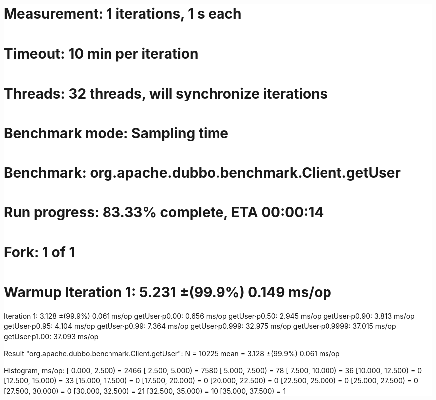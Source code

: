 # Measurement: 1 iterations, 1 s each
# Timeout: 10 min per iteration
# Threads: 32 threads, will synchronize iterations
# Benchmark mode: Sampling time
# Benchmark: org.apache.dubbo.benchmark.Client.getUser

# Run progress: 83.33% complete, ETA 00:00:14
# Fork: 1 of 1
# Warmup Iteration   1: 5.231 ±(99.9%) 0.149 ms/op
Iteration   1: 3.128 ±(99.9%) 0.061 ms/op
                 getUser·p0.00:   0.656 ms/op
                 getUser·p0.50:   2.945 ms/op
                 getUser·p0.90:   3.813 ms/op
                 getUser·p0.95:   4.104 ms/op
                 getUser·p0.99:   7.364 ms/op
                 getUser·p0.999:  32.975 ms/op
                 getUser·p0.9999: 37.015 ms/op
                 getUser·p1.00:   37.093 ms/op



Result "org.apache.dubbo.benchmark.Client.getUser":
  N = 10225
  mean =      3.128 ±(99.9%) 0.061 ms/op

  Histogram, ms/op:
    [ 0.000,  2.500) = 2466 
    [ 2.500,  5.000) = 7580 
    [ 5.000,  7.500) = 78 
    [ 7.500, 10.000) = 36 
    [10.000, 12.500) = 0 
    [12.500, 15.000) = 33 
    [15.000, 17.500) = 0 
    [17.500, 20.000) = 0 
    [20.000, 22.500) = 0 
    [22.500, 25.000) = 0 
    [25.000, 27.500) = 0 
    [27.500, 30.000) = 0 
    [30.000, 32.500) = 21 
    [32.500, 35.000) = 10 
    [35.000, 37.500) = 1 
